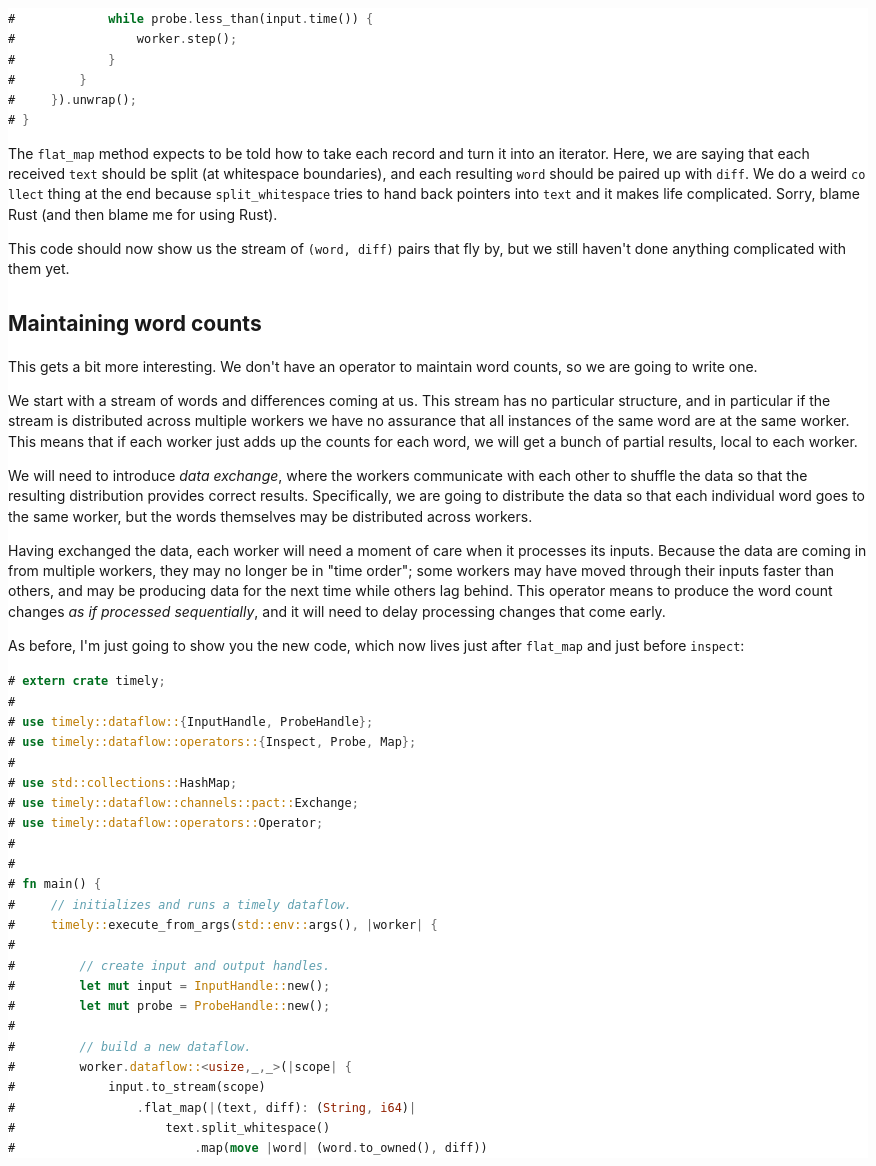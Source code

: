 ```rust
#             while probe.less_than(input.time()) {
#                 worker.step();
#             }
#         }
#     }).unwrap();
# }
```

The `flat_map` method expects to be told how to take each record and turn it into an iterator. Here, we are saying that each received `text` should be split (at whitespace boundaries), and each resulting `word` should be paired up with `diff`. We do a weird `collect` thing at the end because `split_whitespace` tries to hand back pointers into `text` and it makes life complicated. Sorry, blame Rust (and then blame me for using Rust).

This code should now show us the stream of `(word, diff)` pairs that fly by, but we still haven't done anything complicated with them yet.

## Maintaining word counts

This gets a bit more interesting. We don't have an operator to maintain word counts, so we are going to write one.

We start with a stream of words and differences coming at us. This stream has no particular structure, and in particular if the stream is distributed across multiple workers we have no assurance that all instances of the same word are at the same worker. This means that if each worker just adds up the counts for each word, we will get a bunch of partial results, local to each worker.

We will need to introduce *data exchange*, where the workers communicate with each other to shuffle the data so that the resulting distribution provides correct results. Specifically, we are going to distribute the data so that each individual word goes to the same worker, but the words themselves may be distributed across workers.

Having exchanged the data, each worker will need a moment of care when it processes its inputs. Because the data are coming in from multiple workers, they may no longer be in "time order"; some workers may have moved through their inputs faster than others, and may be producing data for the next time while others lag behind. This operator means to produce the word count changes *as if processed sequentially*, and it will need to delay processing changes that come early.

As before, I'm just going to show you the new code, which now lives just after `flat_map` and just before `inspect`:

```rust
# extern crate timely;
#
# use timely::dataflow::{InputHandle, ProbeHandle};
# use timely::dataflow::operators::{Inspect, Probe, Map};
#
# use std::collections::HashMap;
# use timely::dataflow::channels::pact::Exchange;
# use timely::dataflow::operators::Operator;
#
#
# fn main() {
#     // initializes and runs a timely dataflow.
#     timely::execute_from_args(std::env::args(), |worker| {
#
#         // create input and output handles.
#         let mut input = InputHandle::new();
#         let mut probe = ProbeHandle::new();
#
#         // build a new dataflow.
#         worker.dataflow::<usize,_,_>(|scope| {
#             input.to_stream(scope)
#                 .flat_map(|(text, diff): (String, i64)|
#                     text.split_whitespace()
#                         .map(move |word| (word.to_owned(), diff))
```